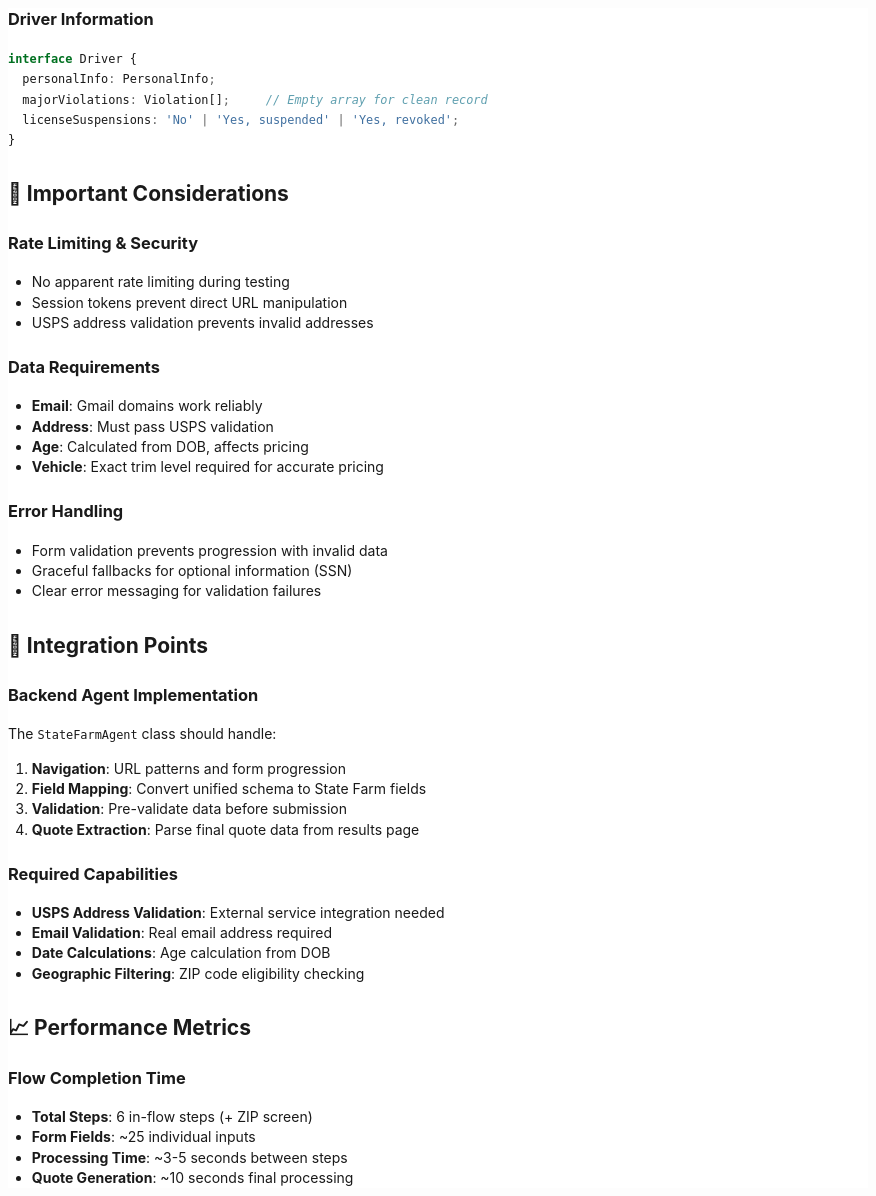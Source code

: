 ```typescript
```

### Driver Information
```typescript
interface Driver {
  personalInfo: PersonalInfo;
  majorViolations: Violation[];     // Empty array for clean record
  licenseSuspensions: 'No' | 'Yes, suspended' | 'Yes, revoked';
}
```

## 🚨 Important Considerations

### Rate Limiting & Security
- No apparent rate limiting during testing
- Session tokens prevent direct URL manipulation
- USPS address validation prevents invalid addresses

### Data Requirements
- **Email**: Gmail domains work reliably
- **Address**: Must pass USPS validation
- **Age**: Calculated from DOB, affects pricing
- **Vehicle**: Exact trim level required for accurate pricing

### Error Handling
- Form validation prevents progression with invalid data
- Graceful fallbacks for optional information (SSN)
- Clear error messaging for validation failures

## 🔗 Integration Points

### Backend Agent Implementation
The `StateFarmAgent` class should handle:
1. **Navigation**: URL patterns and form progression
2. **Field Mapping**: Convert unified schema to State Farm fields
3. **Validation**: Pre-validate data before submission
4. **Quote Extraction**: Parse final quote data from results page

### Required Capabilities
- **USPS Address Validation**: External service integration needed
- **Email Validation**: Real email address required
- **Date Calculations**: Age calculation from DOB
- **Geographic Filtering**: ZIP code eligibility checking

## 📈 Performance Metrics

### Flow Completion Time
- **Total Steps**: 6 in-flow steps (+ ZIP screen)
- **Form Fields**: ~25 individual inputs
- **Processing Time**: ~3-5 seconds between steps
- **Quote Generation**: ~10 seconds final processing

